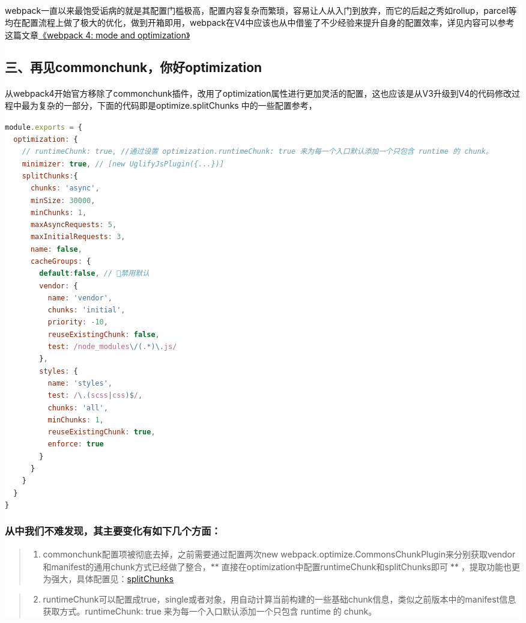 webpack一直以来最饱受诟病的就是其配置门槛极高，配置内容复杂而繁琐，容易让人从入门到放弃，而它的后起之秀如rollup，parcel等均在配置流程上做了极大的优化，做到开箱即用，webpack在V4中应该也从中借鉴了不少经验来提升自身的配置效率，详见内容可以参考这篇文章[《webpack 4: mode and optimization》](https://medium.com/webpack/webpack-4-mode-and-optimization-5423a6bc597a)


## 三、再见commonchunk，你好optimization

从webpack4开始官方移除了commonchunk插件，改用了optimization属性进行更加灵活的配置，这也应该是从V3升级到V4的代码修改过程中最为复杂的一部分，下面的代码即是optimize.splitChunks 中的一些配置参考，

```javascript
module.exports = {
  optimization: {
    // runtimeChunk: true, //通过设置 optimization.runtimeChunk: true 来为每一个入口默认添加一个只包含 runtime 的 chunk。
    minimizer: true, // [new UglifyJsPlugin({...})]
    splitChunks:{
      chunks: 'async',
      minSize: 30000,
      minChunks: 1,
      maxAsyncRequests: 5,
      maxInitialRequests: 3,
      name: false,
      cacheGroups: {
        default:false, // 禁用默认
        vendor: {
          name: 'vendor',
          chunks: 'initial',
          priority: -10,
          reuseExistingChunk: false,
          test: /node_modules\/(.*)\.js/
        },
        styles: {
          name: 'styles',
          test: /\.(scss|css)$/,
          chunks: 'all',
          minChunks: 1,
          reuseExistingChunk: true,
          enforce: true
        }
      }
    }
  }
}
```

### 从中我们不难发现，其主要变化有如下几个方面：

> 1. commonchunk配置项被彻底去掉，之前需要通过配置两次new webpack.optimize.CommonsChunkPlugin来分别获取vendor和manifest的通用chunk方式已经做了整合，** 直接在optimization中配置runtimeChunk和splitChunks即可 ** ，提取功能也更为强大，具体配置见：[splitChunks](https://webpack.js.org/plugins/split-chunks-plugin/#optimization-splitchunks)

> 2. runtimeChunk可以配置成true，single或者对象，用自动计算当前构建的一些基础chunk信息，类似之前版本中的manifest信息获取方式。runtimeChunk: true 来为每一个入口默认添加一个只包含 runtime 的 chunk。
